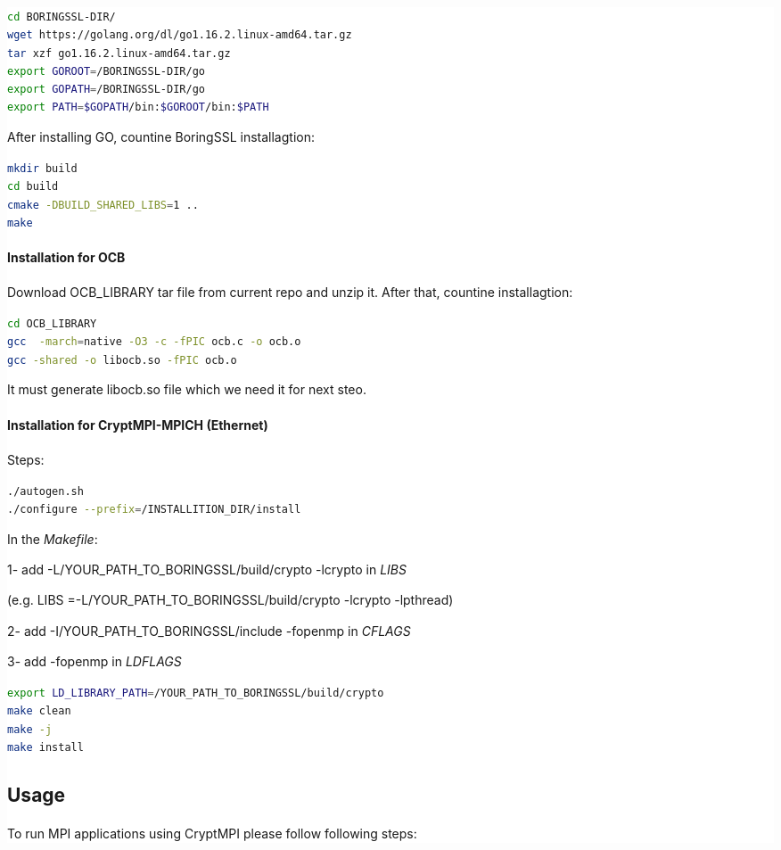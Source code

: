 ```bash
cd BORINGSSL-DIR/
wget https://golang.org/dl/go1.16.2.linux-amd64.tar.gz 
tar xzf go1.16.2.linux-amd64.tar.gz
export GOROOT=/BORINGSSL-DIR/go
export GOPATH=/BORINGSSL-DIR/go
export PATH=$GOPATH/bin:$GOROOT/bin:$PATH
```

After installing GO, countine BoringSSL installagtion:

```bash
mkdir build
cd build
cmake -DBUILD_SHARED_LIBS=1 ..
make
```

#### Installation for OCB

Download OCB_LIBRARY tar file from current repo and unzip it.
After that, countine installagtion:

```bash
cd OCB_LIBRARY
gcc  -march=native -O3 -c -fPIC ocb.c -o ocb.o
gcc -shared -o libocb.so -fPIC ocb.o
```
It must generate libocb.so file which we need it for next steo.


#### Installation for CryptMPI-MPICH (Ethernet) 
Steps:
```bash
./autogen.sh
./configure --prefix=/INSTALLITION_DIR/install
```

In the *Makefile*: 

1- add -L/YOUR_PATH_TO_BORINGSSL/build/crypto -lcrypto in *LIBS*

(e.g. LIBS =-L/YOUR_PATH_TO_BORINGSSL/build/crypto -lcrypto -lpthread)

2- add -I/YOUR_PATH_TO_BORINGSSL/include -fopenmp in *CFLAGS*

3- add -fopenmp in *LDFLAGS*


```bash
export LD_LIBRARY_PATH=/YOUR_PATH_TO_BORINGSSL/build/crypto
make clean
make -j
make install
```

## Usage
To run MPI applications using CryptMPI please follow following steps:
